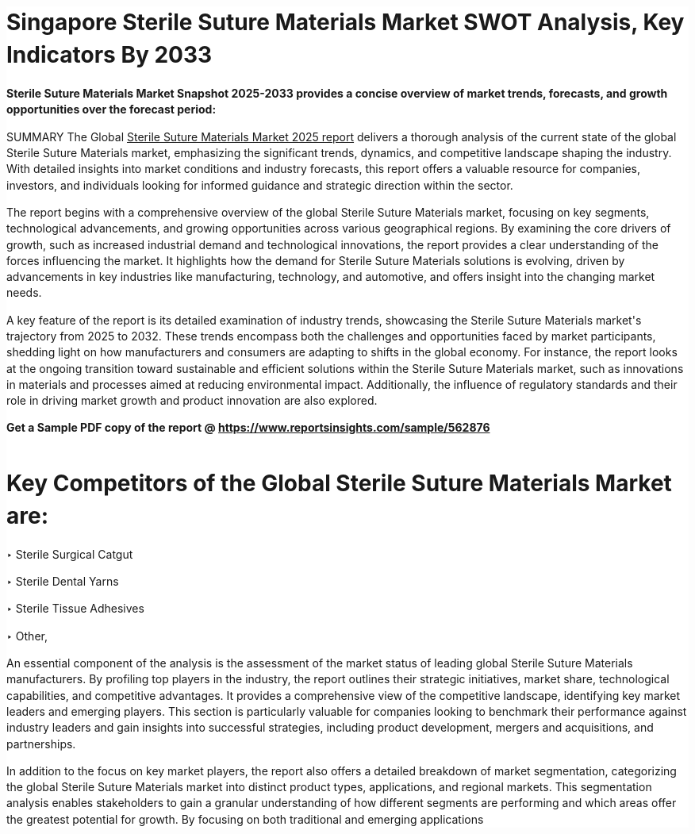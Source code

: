 # Singapore Sterile Suture Materials Market SWOT Analysis, Key Indicators By 2033

<strong>Sterile Suture Materials Market Snapshot 2025-2033 provides a concise overview of market trends, forecasts, and growth opportunities over the forecast period:</strong>

SUMMARY The Global <a href=https://www.reportsinsights.com/sample/562876>Sterile Suture Materials Market 2025 report</a> delivers a thorough analysis of the current state of the global Sterile Suture Materials market, emphasizing the significant trends, dynamics, and competitive landscape shaping the industry. With detailed insights into market conditions and industry forecasts, this report offers a valuable resource for companies, investors, and individuals looking for informed guidance and strategic direction within the sector.

The report begins with a comprehensive overview of the global Sterile Suture Materials market, focusing on key segments, technological advancements, and growing opportunities across various geographical regions. By examining the core drivers of growth, such as increased industrial demand and technological innovations, the report provides a clear understanding of the forces influencing the market. It highlights how the demand for Sterile Suture Materials solutions is evolving, driven by advancements in key industries like manufacturing, technology, and automotive, and offers insight into the changing market needs.

A key feature of the report is its detailed examination of industry trends, showcasing the Sterile Suture Materials market's trajectory from 2025 to 2032. These trends encompass both the challenges and opportunities faced by market participants, shedding light on how manufacturers and consumers are adapting to shifts in the global economy. For instance, the report looks at the ongoing transition toward sustainable and efficient solutions within the Sterile Suture Materials market, such as innovations in materials and processes aimed at reducing environmental impact. Additionally, the influence of regulatory standards and their role in driving market growth and product innovation are also explored.

<strong>Get a Sample PDF copy of the report @ <a href=https://www.reportsinsights.com/sample/562876>https://www.reportsinsights.com/sample/562876</a></strong>

# <strong>Key Competitors of the Global Sterile Suture Materials Market are:</strong>

‣ Sterile Surgical Catgut

‣ Sterile Dental Yarns

‣ Sterile Tissue Adhesives

‣ Other,

An essential component of the analysis is the assessment of the market status of leading global Sterile Suture Materials manufacturers. By profiling top players in the industry, the report outlines their strategic initiatives, market share, technological capabilities, and competitive advantages. It provides a comprehensive view of the competitive landscape, identifying key market leaders and emerging players. This section is particularly valuable for companies looking to benchmark their performance against industry leaders and gain insights into successful strategies, including product development, mergers and acquisitions, and partnerships.

In addition to the focus on key market players, the report also offers a detailed breakdown of market segmentation, categorizing the global Sterile Suture Materials market into distinct product types, applications, and regional markets. This segmentation analysis enables stakeholders to gain a granular understanding of how different segments are performing and which areas offer the greatest potential for growth. By focusing on both traditional and emerging applications
